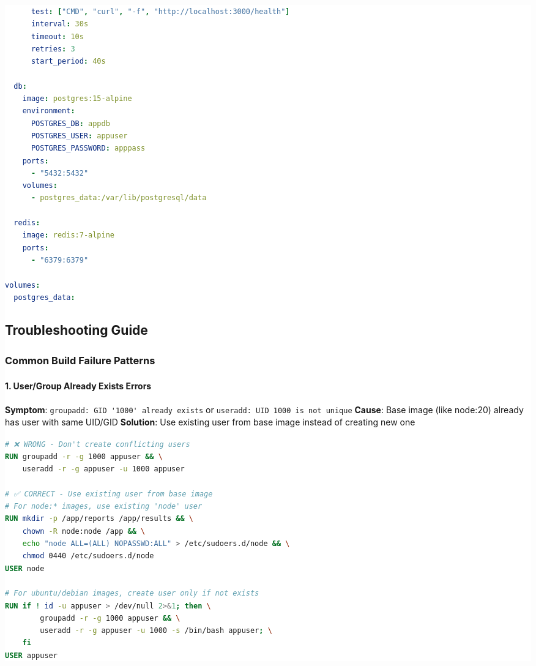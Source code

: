 ```yaml
      test: ["CMD", "curl", "-f", "http://localhost:3000/health"]
      interval: 30s
      timeout: 10s
      retries: 3
      start_period: 40s

  db:
    image: postgres:15-alpine
    environment:
      POSTGRES_DB: appdb
      POSTGRES_USER: appuser
      POSTGRES_PASSWORD: apppass
    ports:
      - "5432:5432"
    volumes:
      - postgres_data:/var/lib/postgresql/data

  redis:
    image: redis:7-alpine
    ports:
      - "6379:6379"

volumes:
  postgres_data:
```

## Troubleshooting Guide

### Common Build Failure Patterns

#### 1. User/Group Already Exists Errors

**Symptom**: `groupadd: GID '1000' already exists` or `useradd: UID 1000 is not unique`
**Cause**: Base image (like node:20) already has user with same UID/GID
**Solution**: Use existing user from base image instead of creating new one

```dockerfile
# ❌ WRONG - Don't create conflicting users
RUN groupadd -r -g 1000 appuser && \
    useradd -r -g appuser -u 1000 appuser

# ✅ CORRECT - Use existing user from base image
# For node:* images, use existing 'node' user
RUN mkdir -p /app/reports /app/results && \
    chown -R node:node /app && \
    echo "node ALL=(ALL) NOPASSWD:ALL" > /etc/sudoers.d/node && \
    chmod 0440 /etc/sudoers.d/node
USER node

# For ubuntu/debian images, create user only if not exists
RUN if ! id -u appuser > /dev/null 2>&1; then \
        groupadd -r -g 1000 appuser && \
        useradd -r -g appuser -u 1000 -s /bin/bash appuser; \
    fi
USER appuser
```
